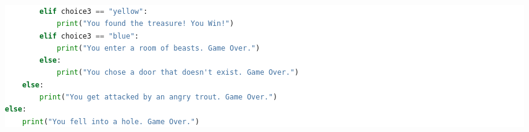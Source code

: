 ```python
        elif choice3 == "yellow":
            print("You found the treasure! You Win!")
        elif choice3 == "blue":
            print("You enter a room of beasts. Game Over.")
        else:
            print("You chose a door that doesn't exist. Game Over.")
    else:
        print("You get attacked by an angry trout. Game Over.")
else:
    print("You fell into a hole. Game Over.")
```
